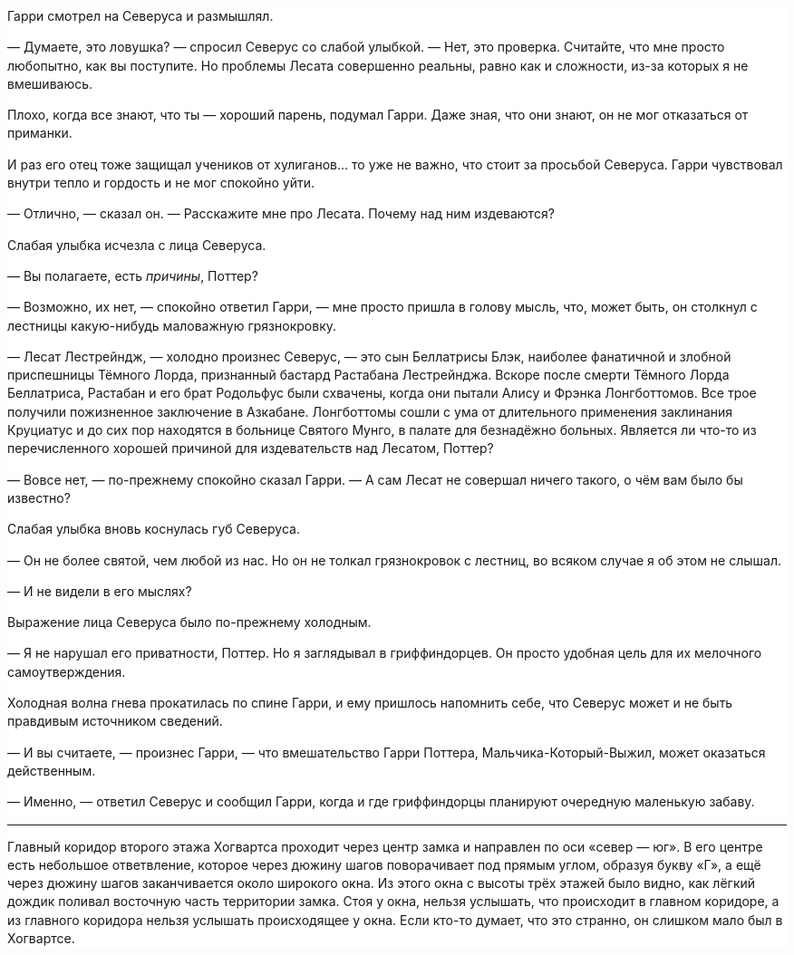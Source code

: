 Гарри смотрел на Северуса и размышлял.

— Думаете, это ловушка? — спросил Северус со слабой улыбкой. — Нет, это проверка. Считайте, что мне просто любопытно, как вы поступите. Но проблемы Лесата совершенно реальны, равно как и сложности, из-за которых я не вмешиваюсь.

Плохо, когда все знают, что ты — хороший парень, подумал Гарри. Даже зная, что они знают, он не мог отказаться от приманки.

И раз его отец тоже защищал учеников от хулиганов… то уже не важно, что стоит за просьбой Северуса. Гарри чувствовал внутри тепло и гордость и не мог спокойно уйти.

— Отлично, — сказал он. — Расскажите мне про Лесата. Почему над ним издеваются?

Слабая улыбка исчезла с лица Северуса.

— Вы полагаете, есть *причины*, Поттер?

— Возможно, их нет, — спокойно ответил Гарри, — мне просто пришла в голову мысль, что, может быть, он столкнул с лестницы какую-нибудь маловажную грязнокровку.

— Лесат Лестрейндж, — холодно произнес Северус, — это сын Беллатрисы Блэк, наиболее фанатичной и злобной приспешницы Тёмного Лорда, признанный бастард Растабана Лестрейнджа. Вскоре после смерти Тёмного Лорда Беллатриса, Растабан и его брат Родольфус были схвачены, когда они пытали Алису и Фрэнка Лонгботтомов. Все трое получили пожизненное заключение в Азкабане. Лонгботтомы сошли с ума от длительного применения заклинания Круциатус и до сих пор находятся в больнице Святого Мунго, в палате для безнадёжно больных. Является ли что-то из перечисленного хорошей причиной для издевательств над Лесатом, Поттер?

— Вовсе нет, — по-прежнему спокойно сказал Гарри. — А сам Лесат не совершал ничего такого, о чём вам было бы известно?

Слабая улыбка вновь коснулась губ Северуса.

— Он не более святой, чем любой из нас. Но он не толкал грязнокровок с лестниц, во всяком случае я об этом не слышал.

— И не видели в его мыслях?

Выражение лица Северуса было по-прежнему холодным.

— Я не нарушал его приватности, Поттер. Но я заглядывал в гриффиндорцев. Он просто удобная цель для их мелочного самоутверждения.

Холодная волна гнева прокатилась по спине Гарри, и ему пришлось напомнить себе, что Северус может и не быть правдивым источником сведений.

— И вы считаете, — произнес Гарри, — что вмешательство Гарри Поттера, Мальчика-Который-Выжил, может оказаться действенным.

— Именно, — ответил Северус и сообщил Гарри, когда и где гриффиндорцы планируют очередную маленькую забаву.

* * *

Главный коридор второго этажа Хогвартса проходит через центр замка и направлен по оси «север *—* юг». В его центре есть небольшое ответвление, которое через дюжину шагов поворачивает под прямым углом, образуя букву «Г», а ещё через дюжину шагов заканчивается около широкого окна. Из этого окна с высоты трёх этажей было видно, как лёгкий дождик поливал восточную часть территории замка. Стоя у окна, нельзя услышать, что происходит в главном коридоре, а из главного коридора нельзя услышать происходящее у окна. Если кто-то думает, что это странно, он слишком мало был в Хогвартсе.
